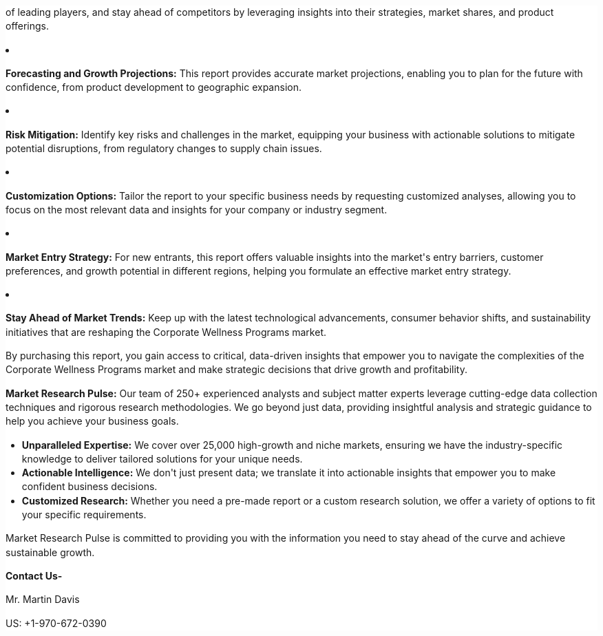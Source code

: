 of leading players, and stay ahead of competitors by leveraging insights into their strategies, market shares, and product offerings.</p></li><li><p><strong>Forecasting and Growth Projections:</strong> This report provides accurate market projections, enabling you to plan for the future with confidence, from product development to geographic expansion.</p></li><li><p><strong>Risk Mitigation:</strong> Identify key risks and challenges in the market, equipping your business with actionable solutions to mitigate potential disruptions, from regulatory changes to supply chain issues.</p></li><li><p><strong>Customization Options:</strong> Tailor the report to your specific business needs by requesting customized analyses, allowing you to focus on the most relevant data and insights for your company or industry segment.</p></li><li><p><strong>Market Entry Strategy:</strong> For new entrants, this report offers valuable insights into the market's entry barriers, customer preferences, and growth potential in different regions, helping you formulate an effective market entry strategy.</p></li><li><p><strong>Stay Ahead of Market Trends:</strong> Keep up with the latest technological advancements, consumer behavior shifts, and sustainability initiatives that are reshaping the Corporate Wellness Programs market.</p></li></ol><p>By purchasing this report, you gain access to critical, data-driven insights that empower you to navigate the complexities of the Corporate Wellness Programs market and make strategic decisions that drive growth and profitability.</p><p><strong>Market Research Pulse:</strong>&nbsp;Our team of 250+ experienced analysts and subject matter experts leverage cutting-edge data collection techniques and rigorous research methodologies. We go beyond just data, providing insightful analysis and strategic guidance to help you achieve your business goals.</p><ul><li><strong>Unparalleled Expertise:</strong>&nbsp;We cover over 25,000 high-growth and niche markets, ensuring we have the industry-specific knowledge to deliver tailored solutions for your unique needs.</li><li><strong>Actionable Intelligence:</strong>&nbsp;We don't just present data; we translate it into actionable insights that empower you to make confident business decisions.</li><li><strong>Customized Research:</strong>&nbsp;Whether you need a pre-made report or a custom research solution, we offer a variety of options to fit your specific requirements.</li></ul><p>Market Research Pulse is committed to providing you with the information you need to stay ahead of the curve and achieve sustainable growth.</p><p><strong>Contact Us-</strong></p><p>Mr. Martin Davis</p><p>US: +1-970-672-0390</p>
